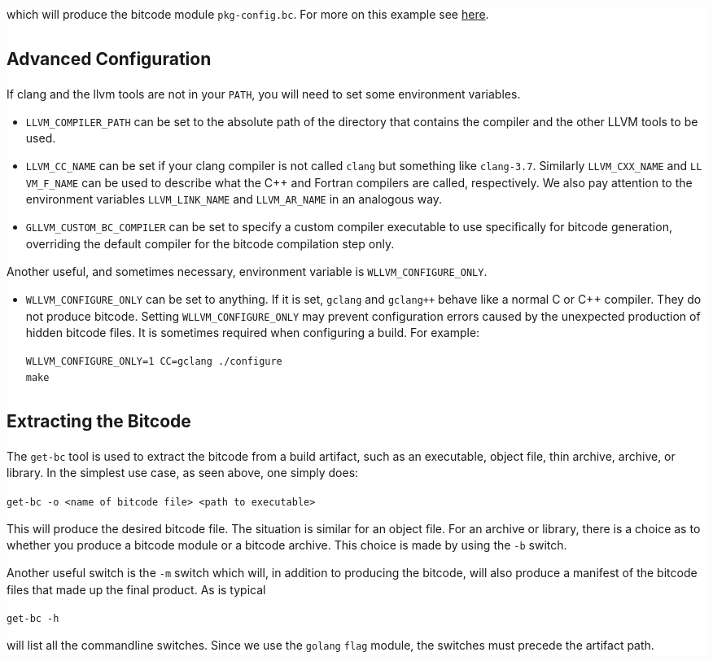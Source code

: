 which will produce the bitcode module `pkg-config.bc`. For more on this example
see [here](https://github.com/SRI-CSL/gllvm/tree/master/examples/pkg-config).

## Advanced Configuration

If clang and the llvm tools are not in your `PATH`, you will need to set some
environment variables.


 * `LLVM_COMPILER_PATH` can be set to the absolute path of the directory that
   contains the compiler and the other LLVM tools to be used.

 * `LLVM_CC_NAME` can be set if your clang compiler is not called `clang` but
    something like `clang-3.7`. Similarly `LLVM_CXX_NAME` and `LLVM_F_NAME` can be used to
    describe what the C++ and Fortran compilers are called, respectively. We also pay attention to the
    environment variables `LLVM_LINK_NAME` and `LLVM_AR_NAME` in an
    analogous way.

 * `GLLVM_CUSTOM_BC_COMPILER` can be set to specify a custom compiler executable 
    to use specifically for bitcode generation, overriding the default compiler for 
    the bitcode compilation step only.

Another useful, and sometimes necessary, environment variable is `WLLVM_CONFIGURE_ONLY`.

* `WLLVM_CONFIGURE_ONLY` can be set to anything. If it is set, `gclang`
   and `gclang++` behave like a normal C or C++ compiler. They do not
   produce bitcode.  Setting `WLLVM_CONFIGURE_ONLY` may prevent
   configuration errors caused by the unexpected production of hidden
   bitcode files. It is sometimes required when configuring a build.
   For example:
   ```
   WLLVM_CONFIGURE_ONLY=1 CC=gclang ./configure
   make
   ```

## Extracting the Bitcode

The `get-bc` tool is used to extract the bitcode from a build artifact, such as an executable, object file, thin archive, archive, or library. In the simplest use case, as seen above,
one simply does:

```
get-bc -o <name of bitcode file> <path to executable>
```
This will produce the desired bitcode file. The situation is similar for an object file.
For an archive or library, there is a choice as to whether you produce a bitcode module
or a bitcode archive. This choice is made by using the `-b` switch.

Another useful switch is the `-m` switch which will, in addition to producing the
bitcode, will also produce a manifest of the bitcode files
that made up the final product. As is typical

```
get-bc -h
```
will list all the commandline switches. Since we use the `golang` `flag` module,
the switches must precede the artifact path.
